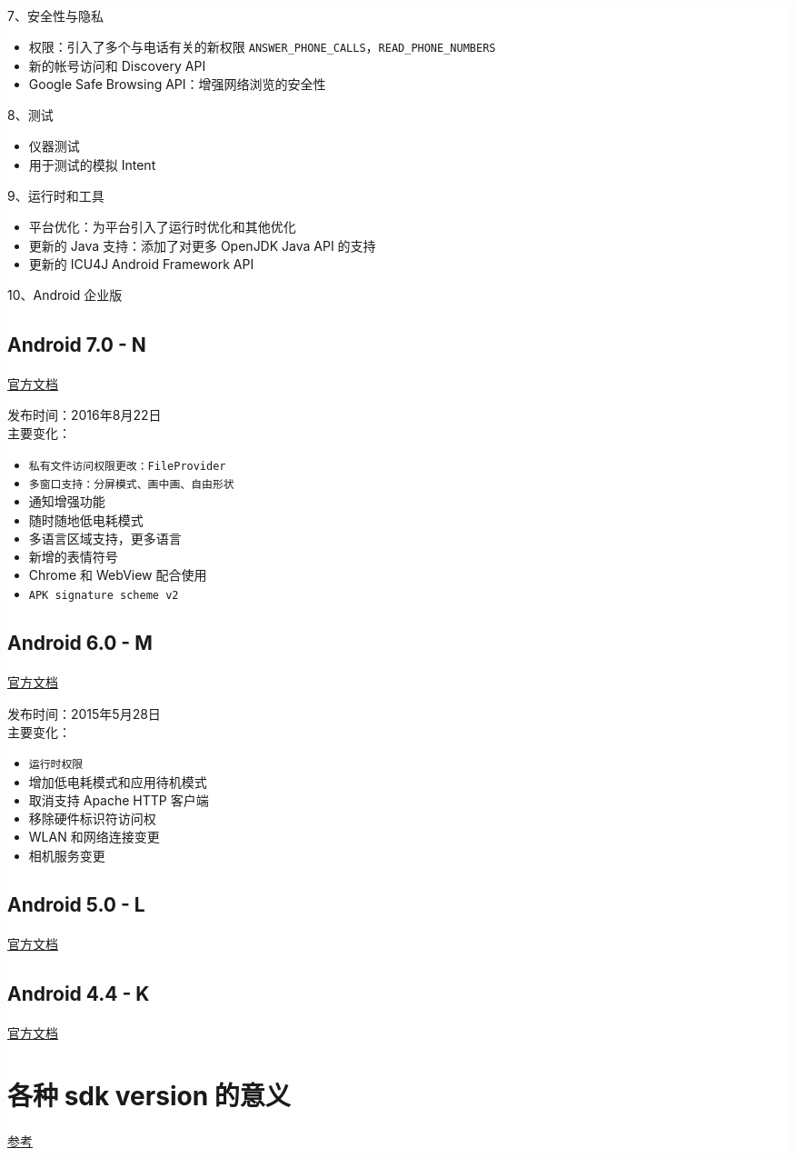 7、安全性与隐私  
- 权限：引入了多个与电话有关的新权限 `ANSWER_PHONE_CALLS`，`READ_PHONE_NUMBERS`  
- 新的帐号访问和 Discovery API  
- Google Safe Browsing API：增强网络浏览的安全性  
  
8、测试  
- 仪器测试  
- 用于测试的模拟 Intent  
  
9、运行时和工具  
- 平台优化：为平台引入了运行时优化和其他优化  
- 更新的 Java 支持：添加了对更多 OpenJDK Java API 的支持  
- 更新的 ICU4J Android Framework API  
  
10、Android 企业版  
  
## Android 7.0 - N  
[官方文档](https://developer.android.google.cn/about/versions/nougat)  
  
发布时间：2016年8月22日   
主要变化：  
- `私有文件访问权限更改：FileProvider`  
- `多窗口支持：分屏模式、画中画、自由形状`  
- 通知增强功能  
- 随时随地低电耗模式  
- 多语言区域支持，更多语言  
- 新增的表情符号  
- Chrome 和 WebView 配合使用  
- `APK signature scheme v2`  
  
## Android 6.0 - M  
[官方文档](https://developer.android.google.cn/about/versions/marshmallow)  
  
发布时间：2015年5月28日   
主要变化：  
- `运行时权限`  
- 增加低电耗模式和应用待机模式   
- 取消支持 Apache HTTP 客户端   
- 移除硬件标识符访问权   
- WLAN 和网络连接变更   
- 相机服务变更  
  
## Android 5.0 - L  
[官方文档](https://developer.android.google.cn/about/versions/lollipop)  
  
## Android 4.4 - K  
[官方文档](https://developer.android.google.cn/about/versions/kitkat)  
  
# 各种 sdk version 的意义  
[参考](https://blog.csdn.net/gaolh89/article/details/79809034)  
  